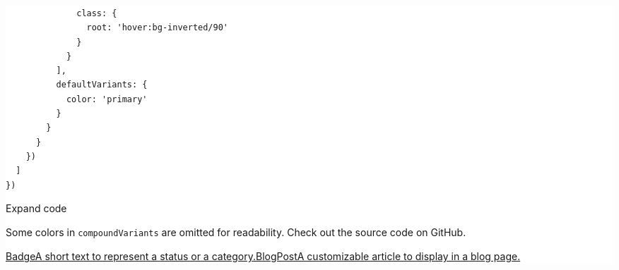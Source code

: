                   class: {
                    root: 'hover:bg-inverted/90'
                  }
                }
              ],
              defaultVariants: {
                color: 'primary'
              }
            }
          }
        })
      ]
    })
    

Expand code

[](https://github.com/nuxt/ui-pro/blob/v3/src/theme/banner.ts "Compound
variants")Some colors in `compoundVariants` are omitted for readability. Check
out the source code on GitHub.

[BadgeA short text to represent a status or a
category.](/components/badge)[BlogPostA customizable article to display in a
blog page.](/components/blog-post)

